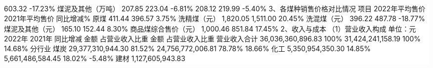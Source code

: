 603.32
-17.23%
煤泥及其他（万吨）
207.85
223.04
-6.81%
208.12
219.99
-5.40%
3、各煤种销售价格对比情况
项目
2022年平均售价
2021年平均售价
同比增减%
原煤
411.44
396.57
3.75%
洗精煤（元）
1,820.05
1,511.00
20.45%
洗混煤（元）
396.22
487.78
-18.77%
煤泥及其他（元）
165.10
152.44
8.30%
商品煤综合售价（元）
1,000.46
851.84
17.45%
2、收入与成本
（1）营业收入构成
单位：元2022年
2021年
同比增减
金额
占营业收入比重
金额
占营业收入比重
营业收入合计
36,036,360,896.83
100%
31,424,241,158.19
100%
14.68%
分行业
煤炭
29,377,310,944.30
81.52%
24,756,772,006.81
78.78%
18.66%
化工
5,350,954,350.30
14.85%
5,661,486,584.45
18.02%
-5.48%
建材
1,127,605,943.83